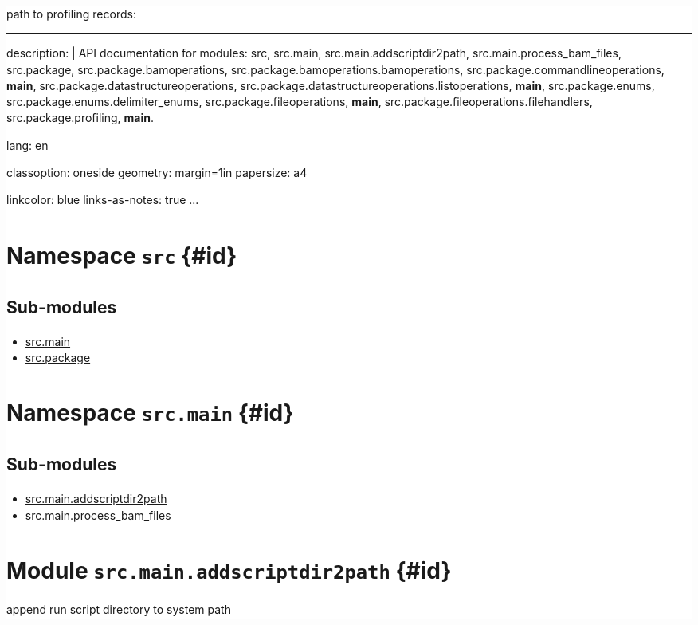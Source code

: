 
path to profiling records: 

---
description: |
    API documentation for modules: src, src.main, src.main.addscriptdir2path, src.main.process_bam_files, src.package, src.package.bamoperations, src.package.bamoperations.bamoperations, src.package.commandlineoperations, __main__, src.package.datastructureoperations, src.package.datastructureoperations.listoperations, __main__, src.package.enums, src.package.enums.delimiter_enums, src.package.fileoperations, __main__, src.package.fileoperations.filehandlers, src.package.profiling, __main__.

lang: en

classoption: oneside
geometry: margin=1in
papersize: a4

linkcolor: blue
links-as-notes: true
...


    
# Namespace `src` {#id}




    
## Sub-modules

* [src.main](#src.main)
* [src.package](#src.package)






    
# Namespace `src.main` {#id}




    
## Sub-modules

* [src.main.addscriptdir2path](#src.main.addscriptdir2path)
* [src.main.process_bam_files](#src.main.process_bam_files)






    
# Module `src.main.addscriptdir2path` {#id}

append run script directory to system path

